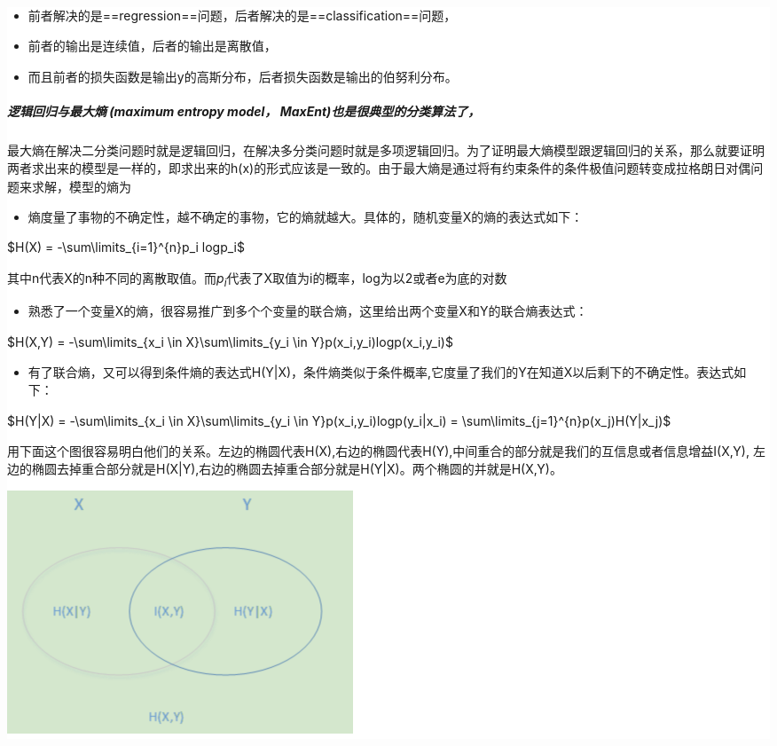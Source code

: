 - 前者解决的是==regression==问题，后者解决的是==classification==问题，

- 前者的输出是连续值，后者的输出是离散值，

- 而且前者的损失函数是输出y的高斯分布，后者损失函数是输出的伯努利分布。

##### 逻辑回归与最大熵 (maximum entropy model， MaxEnt)也是很典型的分类算法了，

最大熵在解决二分类问题时就是逻辑回归，在解决多分类问题时就是多项逻辑回归。为了证明最大熵模型跟逻辑回归的关系，那么就要证明两者求出来的模型是一样的，即求出来的h(x)的形式应该是一致的。由于最大熵是通过将有约束条件的条件极值问题转变成拉格朗日对偶问题来求解，模型的熵为



- 熵度量了事物的不确定性，越不确定的事物，它的熵就越大。具体的，随机变量X的熵的表达式如下：

$H(X) = -\sum\limits_{i=1}^{n}p_i logp_i$

其中n代表X的n种不同的离散取值。而$p_i$代表了X取值为i的概率，log为以2或者e为底的对数

- 熟悉了一个变量X的熵，很容易推广到多个个变量的联合熵，这里给出两个变量X和Y的联合熵表达式：

$H(X,Y) = -\sum\limits_{x_i \in X}\sum\limits_{y_i \in Y}p(x_i,y_i)logp(x_i,y_i)$

- 有了联合熵，又可以得到条件熵的表达式H(Y|X)，条件熵类似于条件概率,它度量了我们的Y在知道X以后剩下的不确定性。表达式如下：

$H(Y|X) = -\sum\limits_{x_i \in X}\sum\limits_{y_i \in Y}p(x_i,y_i)logp(y_i|x_i) = \sum\limits_{j=1}^{n}p(x_j)H(Y|x_j)$

用下面这个图很容易明白他们的关系。左边的椭圆代表H(X),右边的椭圆代表H(Y),中间重合的部分就是我们的互信息或者信息增益I(X,Y), 左边的椭圆去掉重合部分就是H(X|Y),右边的椭圆去掉重合部分就是H(Y|X)。两个椭圆的并就是H(X,Y)。

<img src="${image}/image-20201128204607657.png" alt="image-20201128204607657" style="zoom:50%;" />

